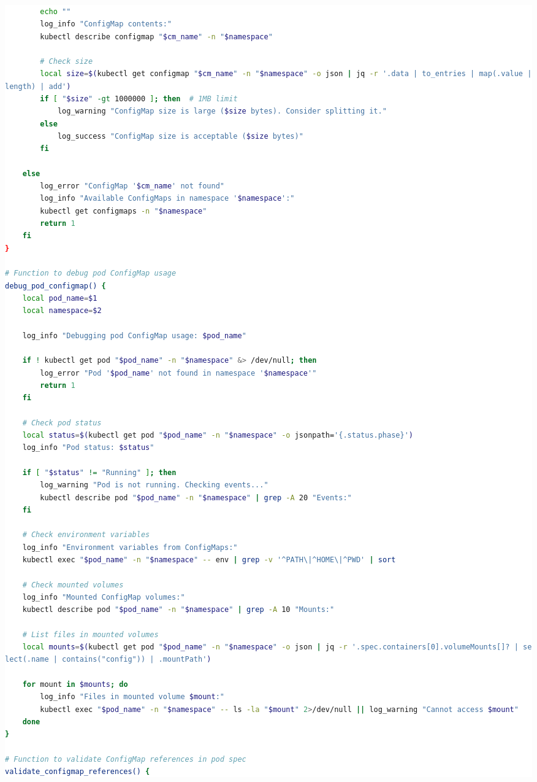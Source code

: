 ```bash
        echo ""
        log_info "ConfigMap contents:"
        kubectl describe configmap "$cm_name" -n "$namespace"
        
        # Check size
        local size=$(kubectl get configmap "$cm_name" -n "$namespace" -o json | jq -r '.data | to_entries | map(.value | length) | add')
        if [ "$size" -gt 1000000 ]; then  # 1MB limit
            log_warning "ConfigMap size is large ($size bytes). Consider splitting it."
        else
            log_success "ConfigMap size is acceptable ($size bytes)"
        fi
        
    else
        log_error "ConfigMap '$cm_name' not found"
        log_info "Available ConfigMaps in namespace '$namespace':"
        kubectl get configmaps -n "$namespace"
        return 1
    fi
}

# Function to debug pod ConfigMap usage
debug_pod_configmap() {
    local pod_name=$1
    local namespace=$2
    
    log_info "Debugging pod ConfigMap usage: $pod_name"
    
    if ! kubectl get pod "$pod_name" -n "$namespace" &> /dev/null; then
        log_error "Pod '$pod_name' not found in namespace '$namespace'"
        return 1
    fi
    
    # Check pod status
    local status=$(kubectl get pod "$pod_name" -n "$namespace" -o jsonpath='{.status.phase}')
    log_info "Pod status: $status"
    
    if [ "$status" != "Running" ]; then
        log_warning "Pod is not running. Checking events..."
        kubectl describe pod "$pod_name" -n "$namespace" | grep -A 20 "Events:"
    fi
    
    # Check environment variables
    log_info "Environment variables from ConfigMaps:"
    kubectl exec "$pod_name" -n "$namespace" -- env | grep -v '^PATH\|^HOME\|^PWD' | sort
    
    # Check mounted volumes
    log_info "Mounted ConfigMap volumes:"
    kubectl describe pod "$pod_name" -n "$namespace" | grep -A 10 "Mounts:"
    
    # List files in mounted volumes
    local mounts=$(kubectl get pod "$pod_name" -n "$namespace" -o json | jq -r '.spec.containers[0].volumeMounts[]? | select(.name | contains("config")) | .mountPath')
    
    for mount in $mounts; do
        log_info "Files in mounted volume $mount:"
        kubectl exec "$pod_name" -n "$namespace" -- ls -la "$mount" 2>/dev/null || log_warning "Cannot access $mount"
    done
}

# Function to validate ConfigMap references in pod spec
validate_configmap_references() {
```